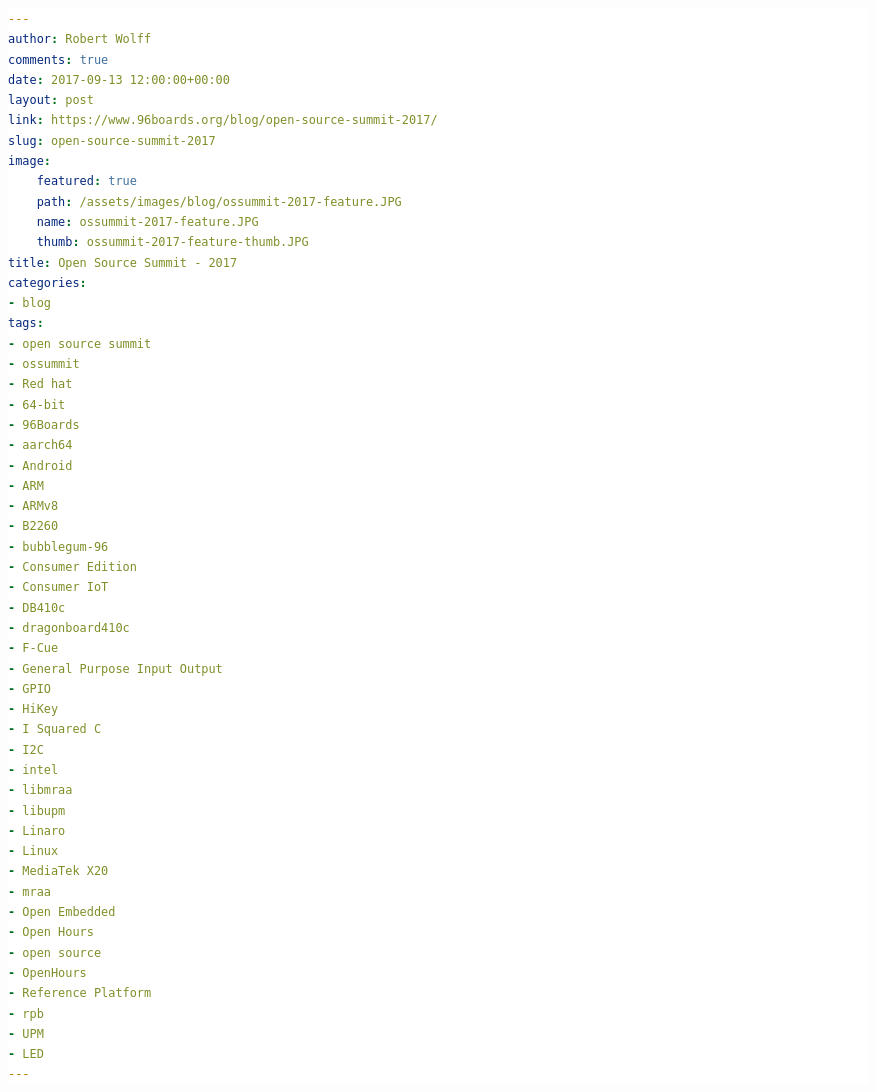 ```yaml
---
author: Robert Wolff
comments: true
date: 2017-09-13 12:00:00+00:00
layout: post
link: https://www.96boards.org/blog/open-source-summit-2017/
slug: open-source-summit-2017
image:
    featured: true
    path: /assets/images/blog/ossummit-2017-feature.JPG
    name: ossummit-2017-feature.JPG
    thumb: ossummit-2017-feature-thumb.JPG
title: Open Source Summit - 2017
categories:
- blog
tags:
- open source summit
- ossummit
- Red hat
- 64-bit
- 96Boards
- aarch64
- Android
- ARM
- ARMv8
- B2260
- bubblegum-96
- Consumer Edition
- Consumer IoT
- DB410c
- dragonboard410c
- F-Cue
- General Purpose Input Output
- GPIO
- HiKey
- I Squared C
- I2C
- intel
- libmraa
- libupm
- Linaro
- Linux
- MediaTek X20
- mraa
- Open Embedded
- Open Hours
- open source
- OpenHours
- Reference Platform
- rpb
- UPM
- LED
---
```
